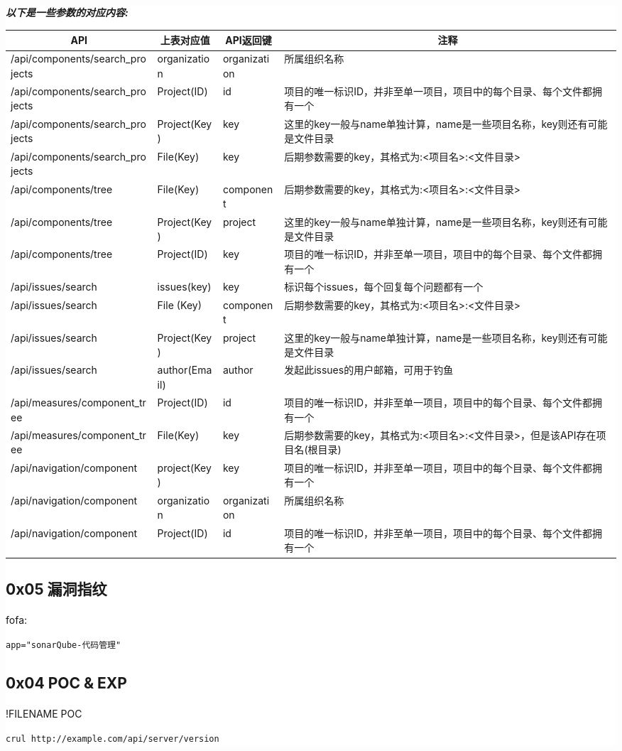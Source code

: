 

***以下是一些参数的对应内容:***


| API                             | 上表对应值    | API返回键    | 注释                                                         |
| ------------------------------- | ------------- | ------------ | ------------------------------------------------------------ |
| /api/components/search_projects | organization  | organization | 所属组织名称                                                 |
| /api/components/search_projects | Project(ID)   | id           | 项目的唯一标识ID，并非至单一项目，项目中的每个目录、每个文件都拥有一个 |
| /api/components/search_projects | Project(Key)  | key          | 这里的key一般与name单独计算，name是一些项目名称，key则还有可能是文件目录 |
| /api/components/search_projects | File(Key)     | key          | 后期参数需要的key，其格式为:<项目名>:<文件目录>              |
| /api/components/tree            | File(Key)     | component    | 后期参数需要的key，其格式为:<项目名>:<文件目录>              |
| /api/components/tree            | Project(Key)  | project      | 这里的key一般与name单独计算，name是一些项目名称，key则还有可能是文件目录 |
| /api/components/tree            | Project(ID)   | key          | 项目的唯一标识ID，并非至单一项目，项目中的每个目录、每个文件都拥有一个 |
| /api/issues/search              | issues(key)   | key          | 标识每个issues，每个回复每个问题都有一个                     |
| /api/issues/search              | File (Key)    | component    | 后期参数需要的key，其格式为:<项目名>:<文件目录>              |
| /api/issues/search              | Project(Key)  | project      | 这里的key一般与name单独计算，name是一些项目名称，key则还有可能是文件目录 |
| /api/issues/search              | author(Email) | author       | 发起此issues的用户邮箱，可用于钓鱼                           |
| /api/measures/component_tree    | Project(ID)   | id           | 项目的唯一标识ID，并非至单一项目，项目中的每个目录、每个文件都拥有一个 |
| /api/measures/component_tree    | File(Key)     | key          | 后期参数需要的key，其格式为:<项目名>:<文件目录>，但是该API存在项目名(根目录) |
| /api/navigation/component       | project(Key)  | key          | 项目的唯一标识ID，并非至单一项目，项目中的每个目录、每个文件都拥有一个 |
| /api/navigation/component       | organization  | organization | 所属组织名称                                                 |
| /api/navigation/component       | Project(ID)   | id           | 项目的唯一标识ID，并非至单一项目，项目中的每个目录、每个文件都拥有一个 |




## 0x05 漏洞指纹

fofa:

```
app="sonarQube-代码管理"
```





## 0x04 POC & EXP

!FILENAME POC
```bash
crul http://example.com/api/server/version
```
